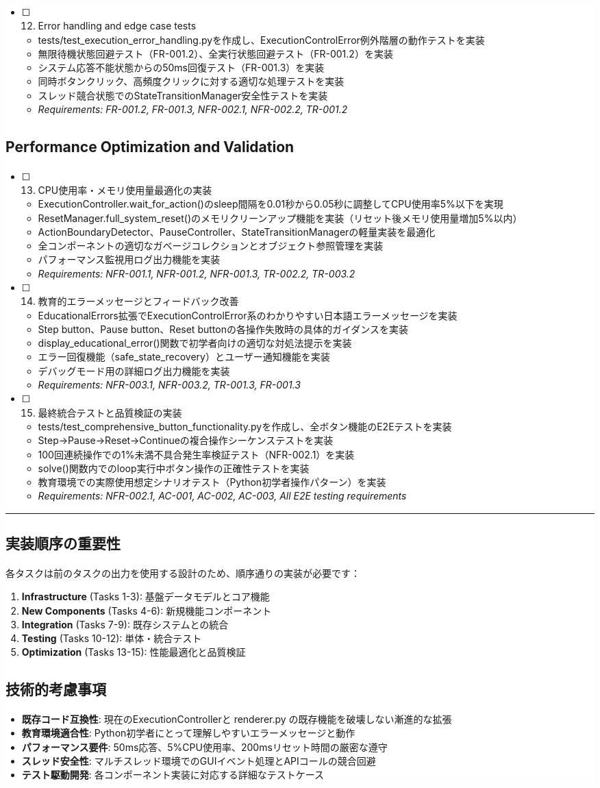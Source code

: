 - [ ] 12. Error handling and edge case tests
  - tests/test_execution_error_handling.pyを作成し、ExecutionControlError例外階層の動作テストを実装
  - 無限待機状態回避テスト（FR-001.2）、全実行状態回避テスト（FR-001.2）を実装
  - システム応答不能状態からの50ms回復テスト（FR-001.3）を実装
  - 同時ボタンクリック、高頻度クリックに対する適切な処理テストを実装
  - スレッド競合状態でのStateTransitionManager安全性テストを実装
  - _Requirements: FR-001.2, FR-001.3, NFR-002.1, NFR-002.2, TR-001.2_

## Performance Optimization and Validation

- [ ] 13. CPU使用率・メモリ使用量最適化の実装
  - ExecutionController.wait_for_action()のsleep間隔を0.01秒から0.05秒に調整してCPU使用率5%以下を実現
  - ResetManager.full_system_reset()のメモリクリーンアップ機能を実装（リセット後メモリ使用量増加5%以内）
  - ActionBoundaryDetector、PauseController、StateTransitionManagerの軽量実装を最適化
  - 全コンポーネントの適切なガベージコレクションとオブジェクト参照管理を実装
  - パフォーマンス監視用ログ出力機能を実装
  - _Requirements: NFR-001.1, NFR-001.2, NFR-001.3, TR-002.2, TR-003.2_

- [ ] 14. 教育的エラーメッセージとフィードバック改善
  - EducationalErrors拡張でExecutionControlError系のわかりやすい日本語エラーメッセージを実装
  - Step button、Pause button、Reset buttonの各操作失敗時の具体的ガイダンスを実装
  - display_educational_error()関数で初学者向けの適切な対処法提示を実装
  - エラー回復機能（safe_state_recovery）とユーザー通知機能を実装
  - デバッグモード用の詳細ログ出力機能を実装
  - _Requirements: NFR-003.1, NFR-003.2, TR-001.3, FR-001.3_

- [ ] 15. 最終統合テストと品質検証の実装
  - tests/test_comprehensive_button_functionality.pyを作成し、全ボタン機能のE2Eテストを実装
  - Step→Pause→Reset→Continueの複合操作シーケンステストを実装
  - 100回連続操作での1%未満不具合発生率検証テスト（NFR-002.1）を実装
  - solve()関数内でのloop実行中ボタン操作の正確性テストを実装
  - 教育環境での実際使用想定シナリオテスト（Python初学者操作パターン）を実装
  - _Requirements: NFR-002.1, AC-001, AC-002, AC-003, All E2E testing requirements_

---

## 実装順序の重要性

各タスクは前のタスクの出力を使用する設計のため、順序通りの実装が必要です：
1. **Infrastructure** (Tasks 1-3): 基盤データモデルとコア機能
2. **New Components** (Tasks 4-6): 新規機能コンポーネント  
3. **Integration** (Tasks 7-9): 既存システムとの統合
4. **Testing** (Tasks 10-12): 単体・統合テスト
5. **Optimization** (Tasks 13-15): 性能最適化と品質検証

## 技術的考慮事項

- **既存コード互換性**: 現在のExecutionControllerと renderer.py の既存機能を破壊しない漸進的な拡張
- **教育環境適合性**: Python初学者にとって理解しやすいエラーメッセージと動作
- **パフォーマンス要件**: 50ms応答、5%CPU使用率、200msリセット時間の厳密な遵守
- **スレッド安全性**: マルチスレッド環境でのGUIイベント処理とAPIコールの競合回避
- **テスト駆動開発**: 各コンポーネント実装に対応する詳細なテストケース